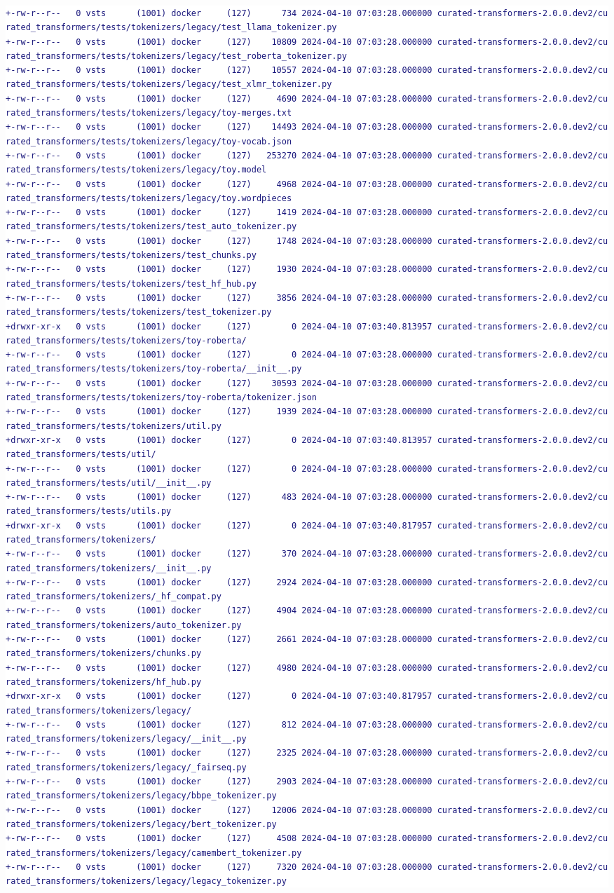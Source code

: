 ```diff
+-rw-r--r--   0 vsts      (1001) docker     (127)      734 2024-04-10 07:03:28.000000 curated-transformers-2.0.0.dev2/curated_transformers/tests/tokenizers/legacy/test_llama_tokenizer.py
+-rw-r--r--   0 vsts      (1001) docker     (127)    10809 2024-04-10 07:03:28.000000 curated-transformers-2.0.0.dev2/curated_transformers/tests/tokenizers/legacy/test_roberta_tokenizer.py
+-rw-r--r--   0 vsts      (1001) docker     (127)    10557 2024-04-10 07:03:28.000000 curated-transformers-2.0.0.dev2/curated_transformers/tests/tokenizers/legacy/test_xlmr_tokenizer.py
+-rw-r--r--   0 vsts      (1001) docker     (127)     4690 2024-04-10 07:03:28.000000 curated-transformers-2.0.0.dev2/curated_transformers/tests/tokenizers/legacy/toy-merges.txt
+-rw-r--r--   0 vsts      (1001) docker     (127)    14493 2024-04-10 07:03:28.000000 curated-transformers-2.0.0.dev2/curated_transformers/tests/tokenizers/legacy/toy-vocab.json
+-rw-r--r--   0 vsts      (1001) docker     (127)   253270 2024-04-10 07:03:28.000000 curated-transformers-2.0.0.dev2/curated_transformers/tests/tokenizers/legacy/toy.model
+-rw-r--r--   0 vsts      (1001) docker     (127)     4968 2024-04-10 07:03:28.000000 curated-transformers-2.0.0.dev2/curated_transformers/tests/tokenizers/legacy/toy.wordpieces
+-rw-r--r--   0 vsts      (1001) docker     (127)     1419 2024-04-10 07:03:28.000000 curated-transformers-2.0.0.dev2/curated_transformers/tests/tokenizers/test_auto_tokenizer.py
+-rw-r--r--   0 vsts      (1001) docker     (127)     1748 2024-04-10 07:03:28.000000 curated-transformers-2.0.0.dev2/curated_transformers/tests/tokenizers/test_chunks.py
+-rw-r--r--   0 vsts      (1001) docker     (127)     1930 2024-04-10 07:03:28.000000 curated-transformers-2.0.0.dev2/curated_transformers/tests/tokenizers/test_hf_hub.py
+-rw-r--r--   0 vsts      (1001) docker     (127)     3856 2024-04-10 07:03:28.000000 curated-transformers-2.0.0.dev2/curated_transformers/tests/tokenizers/test_tokenizer.py
+drwxr-xr-x   0 vsts      (1001) docker     (127)        0 2024-04-10 07:03:40.813957 curated-transformers-2.0.0.dev2/curated_transformers/tests/tokenizers/toy-roberta/
+-rw-r--r--   0 vsts      (1001) docker     (127)        0 2024-04-10 07:03:28.000000 curated-transformers-2.0.0.dev2/curated_transformers/tests/tokenizers/toy-roberta/__init__.py
+-rw-r--r--   0 vsts      (1001) docker     (127)    30593 2024-04-10 07:03:28.000000 curated-transformers-2.0.0.dev2/curated_transformers/tests/tokenizers/toy-roberta/tokenizer.json
+-rw-r--r--   0 vsts      (1001) docker     (127)     1939 2024-04-10 07:03:28.000000 curated-transformers-2.0.0.dev2/curated_transformers/tests/tokenizers/util.py
+drwxr-xr-x   0 vsts      (1001) docker     (127)        0 2024-04-10 07:03:40.813957 curated-transformers-2.0.0.dev2/curated_transformers/tests/util/
+-rw-r--r--   0 vsts      (1001) docker     (127)        0 2024-04-10 07:03:28.000000 curated-transformers-2.0.0.dev2/curated_transformers/tests/util/__init__.py
+-rw-r--r--   0 vsts      (1001) docker     (127)      483 2024-04-10 07:03:28.000000 curated-transformers-2.0.0.dev2/curated_transformers/tests/utils.py
+drwxr-xr-x   0 vsts      (1001) docker     (127)        0 2024-04-10 07:03:40.817957 curated-transformers-2.0.0.dev2/curated_transformers/tokenizers/
+-rw-r--r--   0 vsts      (1001) docker     (127)      370 2024-04-10 07:03:28.000000 curated-transformers-2.0.0.dev2/curated_transformers/tokenizers/__init__.py
+-rw-r--r--   0 vsts      (1001) docker     (127)     2924 2024-04-10 07:03:28.000000 curated-transformers-2.0.0.dev2/curated_transformers/tokenizers/_hf_compat.py
+-rw-r--r--   0 vsts      (1001) docker     (127)     4904 2024-04-10 07:03:28.000000 curated-transformers-2.0.0.dev2/curated_transformers/tokenizers/auto_tokenizer.py
+-rw-r--r--   0 vsts      (1001) docker     (127)     2661 2024-04-10 07:03:28.000000 curated-transformers-2.0.0.dev2/curated_transformers/tokenizers/chunks.py
+-rw-r--r--   0 vsts      (1001) docker     (127)     4980 2024-04-10 07:03:28.000000 curated-transformers-2.0.0.dev2/curated_transformers/tokenizers/hf_hub.py
+drwxr-xr-x   0 vsts      (1001) docker     (127)        0 2024-04-10 07:03:40.817957 curated-transformers-2.0.0.dev2/curated_transformers/tokenizers/legacy/
+-rw-r--r--   0 vsts      (1001) docker     (127)      812 2024-04-10 07:03:28.000000 curated-transformers-2.0.0.dev2/curated_transformers/tokenizers/legacy/__init__.py
+-rw-r--r--   0 vsts      (1001) docker     (127)     2325 2024-04-10 07:03:28.000000 curated-transformers-2.0.0.dev2/curated_transformers/tokenizers/legacy/_fairseq.py
+-rw-r--r--   0 vsts      (1001) docker     (127)     2903 2024-04-10 07:03:28.000000 curated-transformers-2.0.0.dev2/curated_transformers/tokenizers/legacy/bbpe_tokenizer.py
+-rw-r--r--   0 vsts      (1001) docker     (127)    12006 2024-04-10 07:03:28.000000 curated-transformers-2.0.0.dev2/curated_transformers/tokenizers/legacy/bert_tokenizer.py
+-rw-r--r--   0 vsts      (1001) docker     (127)     4508 2024-04-10 07:03:28.000000 curated-transformers-2.0.0.dev2/curated_transformers/tokenizers/legacy/camembert_tokenizer.py
+-rw-r--r--   0 vsts      (1001) docker     (127)     7320 2024-04-10 07:03:28.000000 curated-transformers-2.0.0.dev2/curated_transformers/tokenizers/legacy/legacy_tokenizer.py
```